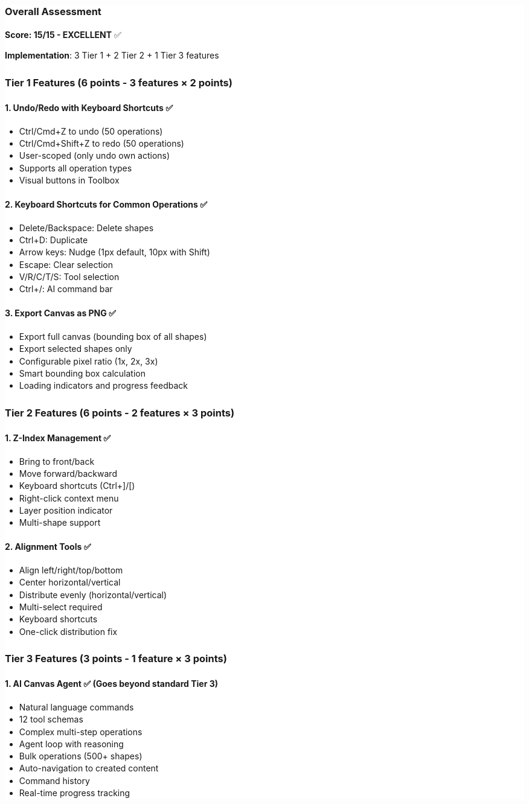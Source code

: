 ### Overall Assessment
**Score: 15/15 - EXCELLENT** ✅

**Implementation**: 3 Tier 1 + 2 Tier 2 + 1 Tier 3 features

### Tier 1 Features (6 points - 3 features × 2 points)

#### 1. Undo/Redo with Keyboard Shortcuts ✅
- Ctrl/Cmd+Z to undo (50 operations)
- Ctrl/Cmd+Shift+Z to redo (50 operations)
- User-scoped (only undo own actions)
- Supports all operation types
- Visual buttons in Toolbox

#### 2. Keyboard Shortcuts for Common Operations ✅
- Delete/Backspace: Delete shapes
- Ctrl+D: Duplicate
- Arrow keys: Nudge (1px default, 10px with Shift)
- Escape: Clear selection
- V/R/C/T/S: Tool selection
- Ctrl+/: AI command bar

#### 3. Export Canvas as PNG ✅
- Export full canvas (bounding box of all shapes)
- Export selected shapes only
- Configurable pixel ratio (1x, 2x, 3x)
- Smart bounding box calculation
- Loading indicators and progress feedback

### Tier 2 Features (6 points - 2 features × 3 points)

#### 1. Z-Index Management ✅
- Bring to front/back
- Move forward/backward
- Keyboard shortcuts (Ctrl+]/[)
- Right-click context menu
- Layer position indicator
- Multi-shape support

#### 2. Alignment Tools ✅
- Align left/right/top/bottom
- Center horizontal/vertical
- Distribute evenly (horizontal/vertical)
- Multi-select required
- Keyboard shortcuts
- One-click distribution fix

### Tier 3 Features (3 points - 1 feature × 3 points)

#### 1. AI Canvas Agent ✅ (Goes beyond standard Tier 3)
- Natural language commands
- 12 tool schemas
- Complex multi-step operations
- Agent loop with reasoning
- Bulk operations (500+ shapes)
- Auto-navigation to created content
- Command history
- Real-time progress tracking
